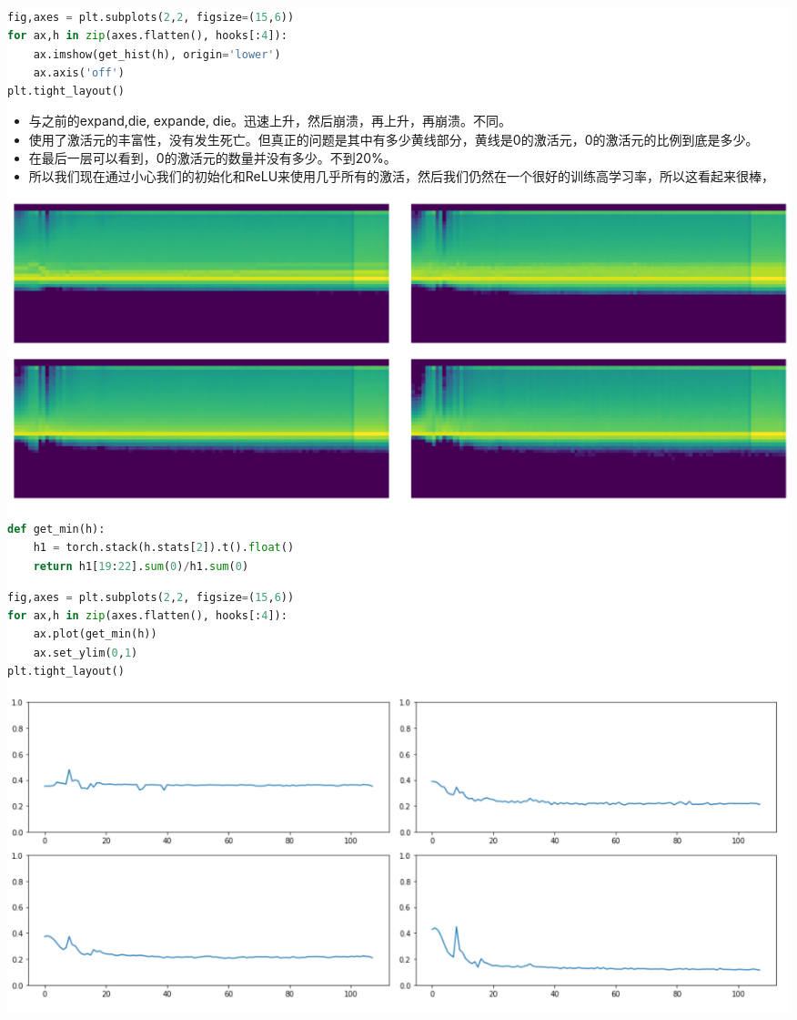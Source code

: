 
```python
fig,axes = plt.subplots(2,2, figsize=(15,6))
for ax,h in zip(axes.flatten(), hooks[:4]):
    ax.imshow(get_hist(h), origin='lower')
    ax.axis('off')
plt.tight_layout()
```

- 与之前的expand,die, expande, die。迅速上升，然后崩溃，再上升，再崩溃。不同。
- 使用了激活元的丰富性，没有发生死亡。但真正的问题是其中有多少黄线部分，黄线是0的激活元，0的激活元的比例到底是多少。
- 在最后一层可以看到，0的激活元的数量并没有多少。不到20%。
- 所以我们现在通过小心我们的初始化和ReLU来使用几乎所有的激活，然后我们仍然在一个很好的训练高学习率，所以这看起来很棒，

![](Snipaste_2021-10-14_16-12-12.png)

```python
def get_min(h):
    h1 = torch.stack(h.stats[2]).t().float()
    return h1[19:22].sum(0)/h1.sum(0)
```

```python
fig,axes = plt.subplots(2,2, figsize=(15,6))
for ax,h in zip(axes.flatten(), hooks[:4]):
    ax.plot(get_min(h))
    ax.set_ylim(0,1)
plt.tight_layout()
```

![s](Snipaste_2021-10-14_16-12-28.png)
